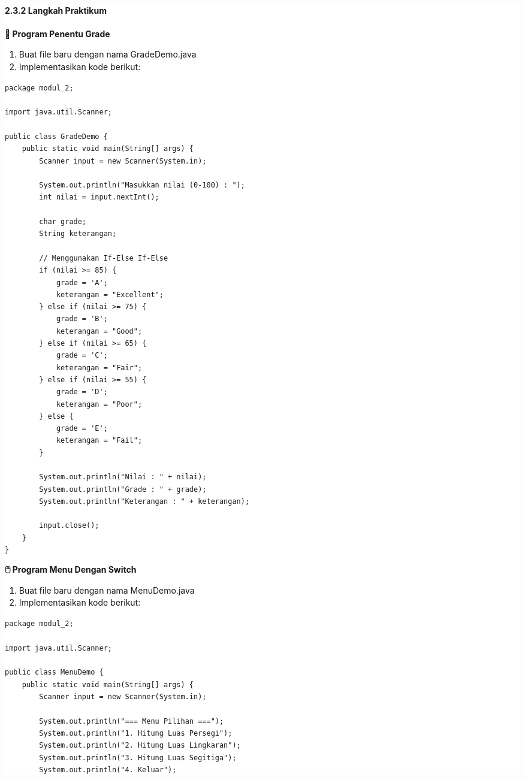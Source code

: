 #### 2.3.2 Langkah Praktikum

**🌟 Program Penentu Grade**
1. Buat file baru dengan nama GradeDemo.java
2. Implementasikan kode berikut:
```declarative
package modul_2;

import java.util.Scanner;

public class GradeDemo {
    public static void main(String[] args) {
        Scanner input = new Scanner(System.in);

        System.out.println("Masukkan nilai (0-100) : ");
        int nilai = input.nextInt();

        char grade;
        String keterangan;

        // Menggunakan If-Else If-Else
        if (nilai >= 85) {
            grade = 'A';
            keterangan = "Excellent";
        } else if (nilai >= 75) {
            grade = 'B';
            keterangan = "Good";
        } else if (nilai >= 65) {
            grade = 'C';
            keterangan = "Fair";
        } else if (nilai >= 55) {
            grade = 'D';
            keterangan = "Poor";
        } else {
            grade = 'E';
            keterangan = "Fail";
        }

        System.out.println("Nilai : " + nilai);
        System.out.println("Grade : " + grade);
        System.out.println("Keterangan : " + keterangan);

        input.close();
    }
}
```

**🖱️ Program Menu Dengan Switch**
1. Buat file baru dengan nama MenuDemo.java
2. Implementasikan kode berikut:
```declarative
package modul_2;

import java.util.Scanner;

public class MenuDemo {
    public static void main(String[] args) {
        Scanner input = new Scanner(System.in);

        System.out.println("=== Menu Pilihan ===");
        System.out.println("1. Hitung Luas Persegi");
        System.out.println("2. Hitung Luas Lingkaran");
        System.out.println("3. Hitung Luas Segitiga");
        System.out.println("4. Keluar");

```